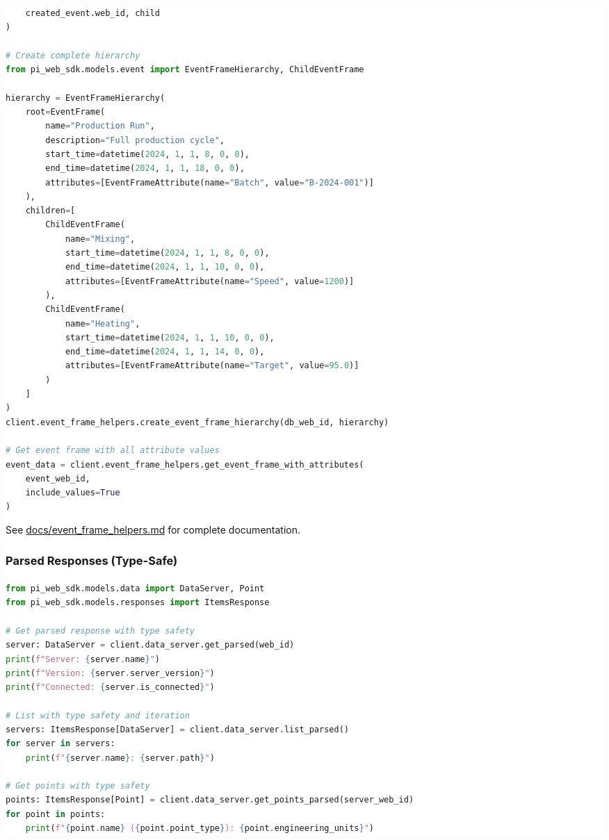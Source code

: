 ```python
    created_event.web_id, child
)

# Create complete hierarchy
from pi_web_sdk.models.event import EventFrameHierarchy, ChildEventFrame

hierarchy = EventFrameHierarchy(
    root=EventFrame(
        name="Production Run",
        description="Full production cycle",
        start_time=datetime(2024, 1, 1, 8, 0, 0),
        end_time=datetime(2024, 1, 1, 18, 0, 0),
        attributes=[EventFrameAttribute(name="Batch", value="B-2024-001")]
    ),
    children=[
        ChildEventFrame(
            name="Mixing",
            start_time=datetime(2024, 1, 1, 8, 0, 0),
            end_time=datetime(2024, 1, 1, 10, 0, 0),
            attributes=[EventFrameAttribute(name="Speed", value=1200)]
        ),
        ChildEventFrame(
            name="Heating",
            start_time=datetime(2024, 1, 1, 10, 0, 0),
            end_time=datetime(2024, 1, 1, 14, 0, 0),
            attributes=[EventFrameAttribute(name="Target", value=95.0)]
        )
    ]
)
client.event_frame_helpers.create_event_frame_hierarchy(db_web_id, hierarchy)

# Get event frame with all attribute values
event_data = client.event_frame_helpers.get_event_frame_with_attributes(
    event_web_id,
    include_values=True
)
```

See [docs/event_frame_helpers.md](docs/event_frame_helpers.md) for complete documentation.

### Parsed Responses (Type-Safe)
```python
from pi_web_sdk.models.data import DataServer, Point
from pi_web_sdk.models.responses import ItemsResponse

# Get parsed response with type safety
server: DataServer = client.data_server.get_parsed(web_id)
print(f"Server: {server.name}")
print(f"Version: {server.server_version}")
print(f"Connected: {server.is_connected}")

# List with type safety and iteration
servers: ItemsResponse[DataServer] = client.data_server.list_parsed()
for server in servers:
    print(f"{server.name}: {server.path}")

# Get points with type safety
points: ItemsResponse[Point] = client.data_server.get_points_parsed(server_web_id)
for point in points:
    print(f"{point.name} ({point.point_type}): {point.engineering_units}")
```
